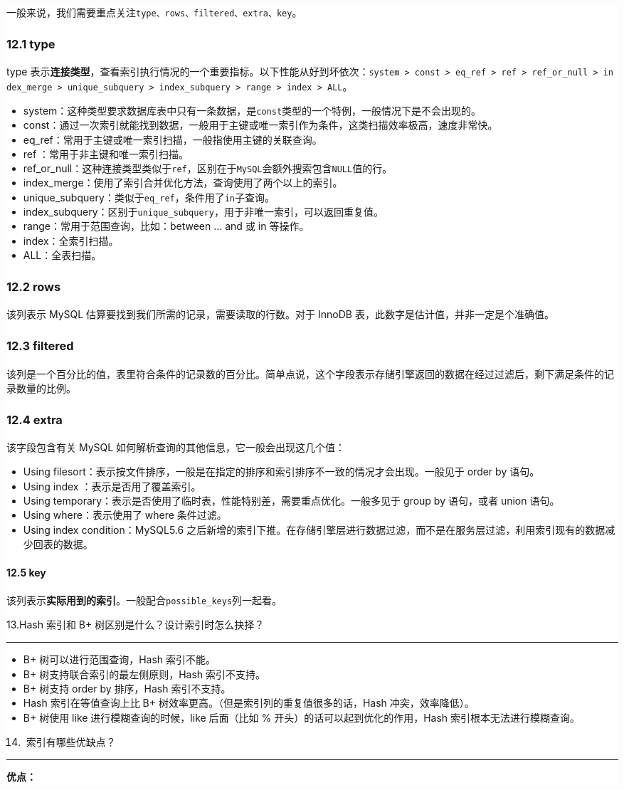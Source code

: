 一般来说，我们需要重点关注`type、rows、filtered、extra、key`。

### 12.1 type

type 表示**连接类型**，查看索引执行情况的一个重要指标。以下性能从好到坏依次：`system > const > eq_ref > ref > ref_or_null > index_merge > unique_subquery > index_subquery > range > index > ALL`。

* system：这种类型要求数据库表中只有一条数据，是`const`类型的一个特例，一般情况下是不会出现的。
* const：通过一次索引就能找到数据，一般用于主键或唯一索引作为条件，这类扫描效率极高，速度非常快。
* eq_ref：常用于主键或唯一索引扫描，一般指使用主键的关联查询。
* ref ：常用于非主键和唯一索引扫描。
* ref_or_null：这种连接类型类似于`ref`，区别在于`MySQL`会额外搜索包含`NULL`值的行。
* index_merge：使用了索引合并优化方法，查询使用了两个以上的索引。
* unique_subquery：类似于`eq_ref`，条件用了`in`子查询。
* index_subquery：区别于`unique_subquery`，用于非唯一索引，可以返回重复值。
* range：常用于范围查询，比如：between ... and 或 in 等操作。
* index：全索引扫描。
* ALL：全表扫描。

### 12.2 rows

该列表示 MySQL 估算要找到我们所需的记录，需要读取的行数。对于 InnoDB 表，此数字是估计值，并非一定是个准确值。

### 12.3 filtered

该列是一个百分比的值，表里符合条件的记录数的百分比。简单点说，这个字段表示存储引擎返回的数据在经过过滤后，剩下满足条件的记录数量的比例。

### 12.4 extra

该字段包含有关 MySQL 如何解析查询的其他信息，它一般会出现这几个值：

* Using filesort：表示按文件排序，一般是在指定的排序和索引排序不一致的情况才会出现。一般见于 order by 语句。
* Using index ：表示是否用了覆盖索引。
* Using temporary：表示是否使用了临时表，性能特别差，需要重点优化。一般多见于 group by 语句，或者 union 语句。
* Using where：表示使用了 where 条件过滤。
* Using index condition：MySQL5.6 之后新增的索引下推。在存储引擎层进行数据过滤，而不是在服务层过滤，利用索引现有的数据减少回表的数据。

#### 12.5 key

该列表示**实际用到的索引**。一般配合`possible_keys`列一起看。

13.Hash 索引和 B+ 树区别是什么？设计索引时怎么抉择？

---

* B+ 树可以进行范围查询，Hash 索引不能。
* B+ 树支持联合索引的最左侧原则，Hash 索引不支持。
* B+ 树支持 order by 排序，Hash 索引不支持。
* Hash 索引在等值查询上比 B+ 树效率更高。（但是索引列的重复值很多的话，Hash 冲突，效率降低）。
* B+ 树使用 like 进行模糊查询的时候，like 后面（比如 % 开头）的话可以起到优化的作用，Hash 索引根本无法进行模糊查询。

14.  索引有哪些优缺点？

---

**优点：**

